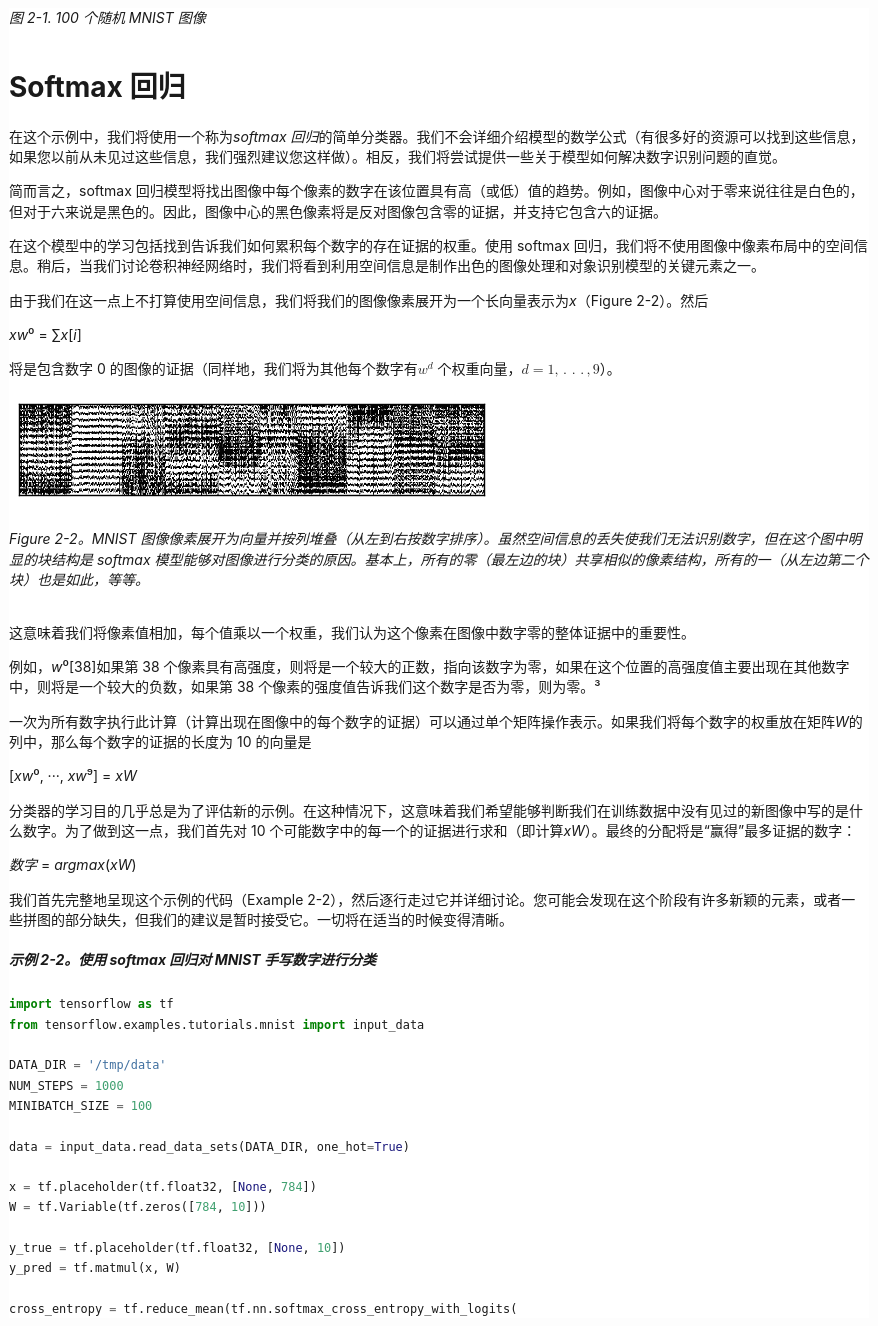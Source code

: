 ###### 图 2-1. 100 个随机 MNIST 图像

# Softmax 回归

在这个示例中，我们将使用一个称为*softmax 回归*的简单分类器。我们不会详细介绍模型的数学公式（有很多好的资源可以找到这些信息，如果您以前从未见过这些信息，我们强烈建议您这样做）。相反，我们将尝试提供一些关于模型如何解决数字识别问题的直觉。

简而言之，softmax 回归模型将找出图像中每个像素的数字在该位置具有高（或低）值的趋势。例如，图像中心对于零来说往往是白色的，但对于六来说是黑色的。因此，图像中心的黑色像素将是反对图像包含零的证据，并支持它包含六的证据。

在这个模型中的学习包括找到告诉我们如何累积每个数字的存在证据的权重。使用 softmax 回归，我们将不使用图像中像素布局中的空间信息。稍后，当我们讨论卷积神经网络时，我们将看到利用空间信息是制作出色的图像处理和对象识别模型的关键元素之一。

由于我们在这一点上不打算使用空间信息，我们将我们的图像像素展开为一个长向量表示为*x*（Figure 2-2）。然后

*xw*⁰ = ∑*x*[*i*] 

将是包含数字 0 的图像的证据（同样地，我们将为其他每个数字有<math alttext="w Superscript d"><msup><mi>w</mi> <mi>d</mi></msup></math> 个权重向量，<math><mrow><mi>d</mi> <mo>=</mo> <mn>1</mn> <mo>,</mo> <mo>.</mo> <mo>.</mo> <mo>.</mo> <mo>,</mo> <mn>9</mn></mrow></math>）。

![MNIST100](img/letf_0202.png)

###### Figure 2-2。MNIST 图像像素展开为向量并按列堆叠（从左到右按数字排序）。虽然空间信息的丢失使我们无法识别数字，但在这个图中明显的块结构是 softmax 模型能够对图像进行分类的原因。基本上，所有的零（最左边的块）共享相似的像素结构，所有的一（从左边第二个块）也是如此，等等。

这意味着我们将像素值相加，每个值乘以一个权重，我们认为这个像素在图像中数字零的整体证据中的重要性。

例如，*w*⁰[38]如果第 38 个像素具有高强度，则将是一个较大的正数，指向该数字为零，如果在这个位置的高强度值主要出现在其他数字中，则将是一个较大的负数，如果第 38 个像素的强度值告诉我们这个数字是否为零，则为零。³

一次为所有数字执行此计算（计算出现在图像中的每个数字的证据）可以通过单个矩阵操作表示。如果我们将每个数字的权重放在矩阵*W*的列中，那么每个数字的证据的长度为 10 的向量是

[*xw*⁰, ···, *xw*⁹] = *xW*

分类器的学习目的几乎总是为了评估新的示例。在这种情况下，这意味着我们希望能够判断我们在训练数据中没有见过的新图像中写的是什么数字。为了做到这一点，我们首先对 10 个可能数字中的每一个的证据进行求和（即计算*xW*）。最终的分配将是“赢得”最多证据的数字：

*数字* = *argmax*(*xW*)

我们首先完整地呈现这个示例的代码（Example 2-2），然后逐行走过它并详细讨论。您可能会发现在这个阶段有许多新颖的元素，或者一些拼图的部分缺失，但我们的建议是暂时接受它。一切将在适当的时候变得清晰。

##### 示例 2-2。使用 softmax 回归对 MNIST 手写数字进行分类

```py
import tensorflow as tf
from tensorflow.examples.tutorials.mnist import input_data

DATA_DIR = '/tmp/data'
NUM_STEPS = 1000
MINIBATCH_SIZE = 100

data = input_data.read_data_sets(DATA_DIR, one_hot=True)

x = tf.placeholder(tf.float32, [None, 784])
W = tf.Variable(tf.zeros([784, 10]))

y_true = tf.placeholder(tf.float32, [None, 10])
y_pred = tf.matmul(x, W)

cross_entropy = tf.reduce_mean(tf.nn.softmax_cross_entropy_with_logits(
```